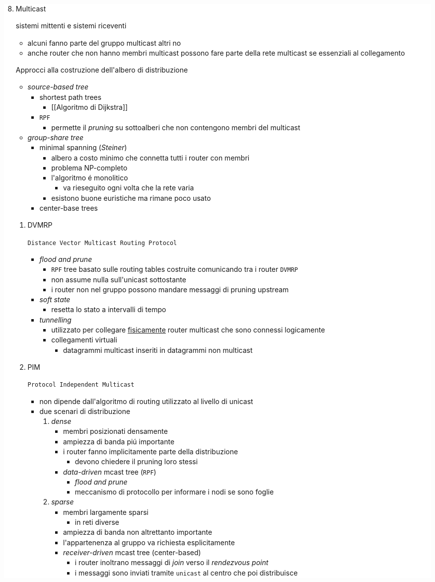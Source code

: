 8.  Multicast

    sistemi mittenti e sistemi riceventi

    - alcuni fanno parte del gruppo multicast altri no
    - anche router che non hanno membri multicast possono fare parte della rete multicast se essenziali al collegamento

    Approcci alla costruzione dell'albero di distribuzione

    - *source-based tree*
      - shortest path trees
        - [[Algoritmo di Dijkstra]]
      - `RPF`
        - permette il *pruning* su sottoalberi che non contengono membri del multicast
    - *group-share tree*
      - minimal spanning (*Steiner*)
        - albero a costo minimo che connetta tutti i router con membri
        - problema NP-completo
        - l'algoritmo é monolitico
          - va rieseguito ogni volta che la rete varia
        - esistono buone euristiche ma rimane poco usato
      - center-base trees

    1.  DVMRP

        `Distance Vector Multicast Routing Protocol`

        - *flood and prune*
          - `RPF` tree basato sulle routing tables costruite comunicando tra i router `DVMRP`
          - non assume nulla sull'unicast sottostante
          - i router non nel gruppo possono mandare messaggi di pruning upstream
        - *soft state*
          - resetta lo stato a intervalli di tempo
        - *tunnelling*
          - utilizzato per collegare <u>fisicamente</u> router multicast che sono connessi logicamente
          - collegamenti virtuali
            - datagrammi multicast inseriti in datagrammi non multicast

    2.  PIM

        `Protocol Independent Multicast`

        - non dipende dall'algoritmo di routing utilizzato al livello di unicast
        - due scenari di distribuzione
          1.  *dense*
              - membri posizionati densamente
              - ampiezza di banda piú importante
              - i router fanno implicitamente parte della distribuzione
                - devono chiedere il pruning loro stessi
              - *data-driven* mcast tree (`RPF`)
                - *flood and prune*
                - meccanismo di protocollo per informare i nodi se sono foglie
          2.  *sparse*
              - membri largamente sparsi
                - in reti diverse
              - ampiezza di banda non altrettanto importante
              - l'appartenenza al gruppo va richiesta esplicitamente
              - *receiver-driven* mcast tree (center-based)
                - i router inoltrano messaggi di *join* verso il *rendezvous point*
                - i messaggi sono inviati tramite `unicast` al centro che poi distribuisce
